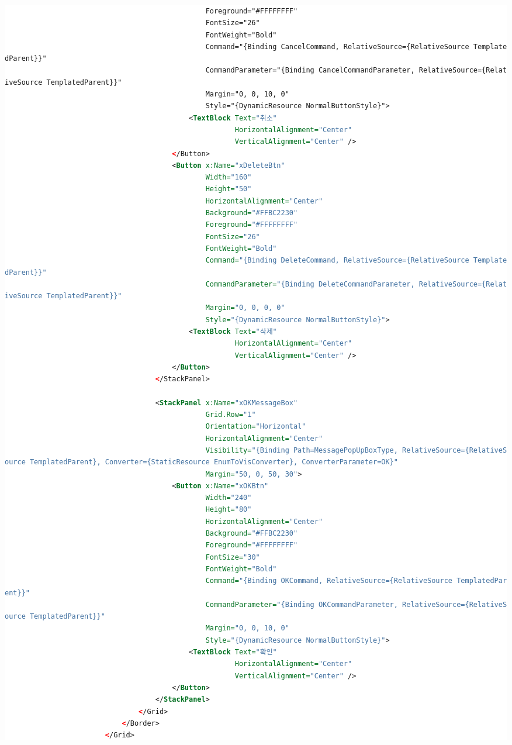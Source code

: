 ```xml
                                                Foreground="#FFFFFFFF"
                                                FontSize="26"
                                                FontWeight="Bold"
                                                Command="{Binding CancelCommand, RelativeSource={RelativeSource TemplatedParent}}"
                                                CommandParameter="{Binding CancelCommandParameter, RelativeSource={RelativeSource TemplatedParent}}"
                                                Margin="0, 0, 10, 0"
                                                Style="{DynamicResource NormalButtonStyle}">
                                            <TextBlock Text="취소"
                                                       HorizontalAlignment="Center"
                                                       VerticalAlignment="Center" />
                                        </Button>
                                        <Button x:Name="xDeleteBtn"
                                                Width="160"
                                                Height="50"
                                                HorizontalAlignment="Center"
                                                Background="#FFBC2230"
                                                Foreground="#FFFFFFFF"
                                                FontSize="26"
                                                FontWeight="Bold"
                                                Command="{Binding DeleteCommand, RelativeSource={RelativeSource TemplatedParent}}"
                                                CommandParameter="{Binding DeleteCommandParameter, RelativeSource={RelativeSource TemplatedParent}}"
                                                Margin="0, 0, 0, 0"
                                                Style="{DynamicResource NormalButtonStyle}">
                                            <TextBlock Text="삭제"
                                                       HorizontalAlignment="Center"
                                                       VerticalAlignment="Center" />
                                        </Button>
                                    </StackPanel>

                                    <StackPanel x:Name="xOKMessageBox"
                                                Grid.Row="1"
                                                Orientation="Horizontal"
                                                HorizontalAlignment="Center"
                                                Visibility="{Binding Path=MessagePopUpBoxType, RelativeSource={RelativeSource TemplatedParent}, Converter={StaticResource EnumToVisConverter}, ConverterParameter=OK}"
                                                Margin="50, 0, 50, 30">
                                        <Button x:Name="xOKBtn"
                                                Width="240"
                                                Height="80"
                                                HorizontalAlignment="Center"
                                                Background="#FFBC2230"
                                                Foreground="#FFFFFFFF"
                                                FontSize="30"
                                                FontWeight="Bold"
                                                Command="{Binding OKCommand, RelativeSource={RelativeSource TemplatedParent}}"
                                                CommandParameter="{Binding OKCommandParameter, RelativeSource={RelativeSource TemplatedParent}}"
                                                Margin="0, 0, 10, 0"
                                                Style="{DynamicResource NormalButtonStyle}">
                                            <TextBlock Text="확인"
                                                       HorizontalAlignment="Center"
                                                       VerticalAlignment="Center" />
                                        </Button>
                                    </StackPanel>
                                </Grid>
                            </Border>
                        </Grid>
```